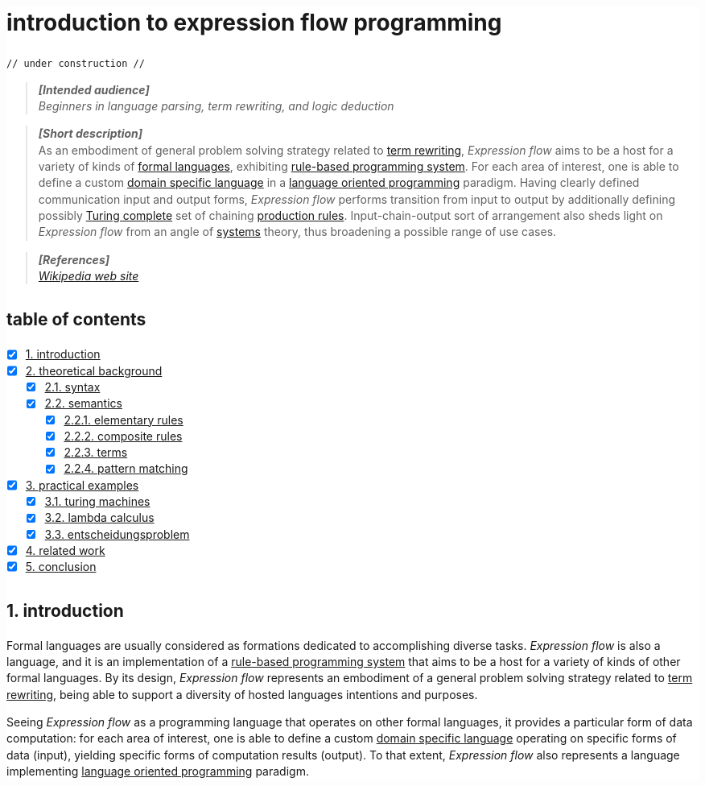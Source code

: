 # introduction to expression flow programming

    // under construction //

> __*[Intended audience]*__  
> *Beginners in language parsing, term rewriting, and logic deduction*

> __*[Short description]*__  
> As an embodiment of general problem solving strategy related to [term rewriting](https://en.wikipedia.org/wiki/Rewriting), *Expression flow* aims to be a host for a variety of kinds of [formal languages](https://en.wikipedia.org/wiki/Formal_language), exhibiting [rule-based programming system](https://en.wikipedia.org/wiki/Rule-based_system). For each area of interest, one is able to define a custom [domain specific language](https://en.wikipedia.org/wiki/domain-specific_language) in a [language oriented programming](https://en.wikipedia.org/wiki/Language-oriented_programming) paradigm. Having clearly defined communication input and output forms, *Expression flow* performs transition from input to output by additionally defining possibly [Turing complete](https://en.wikipedia.org/wiki/Turing_completeness) set of chaining [production rules](https://en.wikipedia.org/wiki/Production_(computer_science)). Input-chain-output sort of arrangement also sheds light on *Expression flow* from an angle of [systems](https://en.wikipedia.org/wiki/System) theory, thus broadening a possible range of use cases.

> __*[References]*__  
> *[Wikipedia web site](https://en.wikipedia.org)*

## table of contents

- [x] [1. introduction](#1-introduction)
- [x] [2. theoretical background](#2-theoretical-background)
    - [x] [2.1. syntax](#21-syntax)
    - [x] [2.2. semantics](#22-semantics)
        - [x] [2.2.1. elementary rules](#221-elementary-rules)
        - [x] [2.2.2. composite rules](#222-composite-rules)
        - [x] [2.2.3. terms](#223-terms)
        - [x] [2.2.4. pattern matching](#224-pattern-matching)
- [x] [3. practical examples](#3-practical-examples)
    - [x] [3.1. turing machines](#31-turing-machines)
    - [x] [3.2. lambda calculus](#32-lambda-calculus)
    - [x] [3.3. entscheidungsproblem](#33-entscheidungsproblem)
- [x] [4. related work](#4-related-work)
- [x] [5. conclusion](#5-conclusion)

## 1. introduction

Formal languages are usually considered as formations dedicated to accomplishing diverse tasks. *Expression flow* is also a language, and it is an implementation of a [rule-based programming system](https://en.wikipedia.org/wiki/Rule-based_system) that aims to be a host for a variety of kinds of other formal languages. By its design, *Expression flow* represents an embodiment of a general problem solving strategy related to [term rewriting](https://en.wikipedia.org/wiki/Rewriting), being able to support a diversity of hosted languages intentions and purposes.

Seeing *Expression flow* as a programming language that operates on other formal languages, it provides a particular form of data computation: for each area of interest, one is able to define a custom [domain specific language](https://en.wikipedia.org/wiki/domain-specific_language) operating on specific forms of data (input), yielding specific forms of computation results (output). To that extent, *Expression flow* also represents a language implementing [language oriented programming](https://en.wikipedia.org/wiki/Language-oriented_programming) paradigm.
